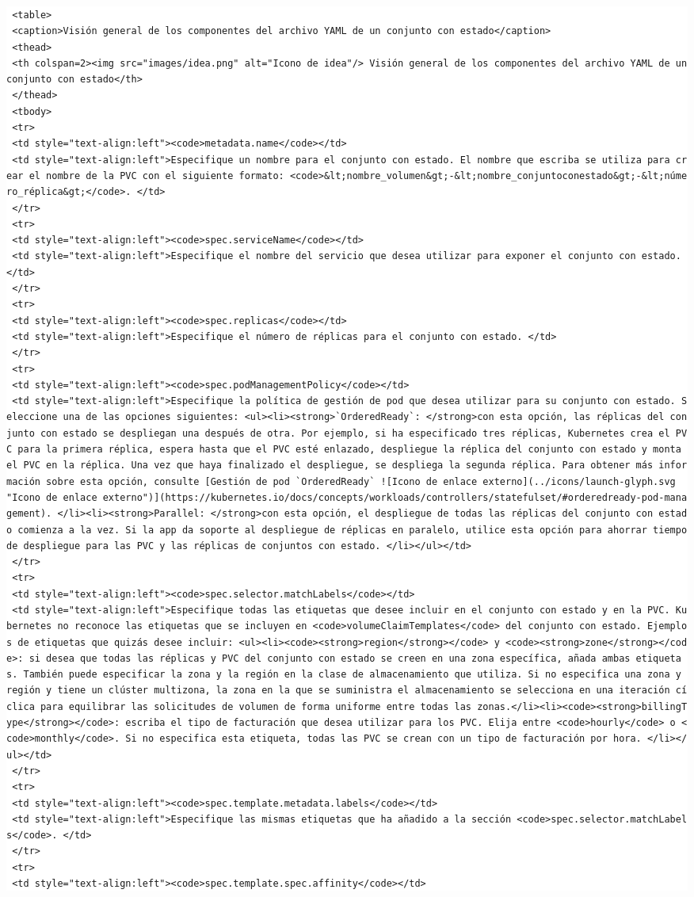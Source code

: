      <table>
     <caption>Visión general de los componentes del archivo YAML de un conjunto con estado</caption>
     <thead>
     <th colspan=2><img src="images/idea.png" alt="Icono de idea"/> Visión general de los componentes del archivo YAML de un conjunto con estado</th>
     </thead>
     <tbody>
     <tr>
     <td style="text-align:left"><code>metadata.name</code></td>
     <td style="text-align:left">Especifique un nombre para el conjunto con estado. El nombre que escriba se utiliza para crear el nombre de la PVC con el siguiente formato: <code>&lt;nombre_volumen&gt;-&lt;nombre_conjuntoconestado&gt;-&lt;número_réplica&gt;</code>. </td>
     </tr>
     <tr>
     <td style="text-align:left"><code>spec.serviceName</code></td>
     <td style="text-align:left">Especifique el nombre del servicio que desea utilizar para exponer el conjunto con estado. </td>
     </tr>
     <tr>
     <td style="text-align:left"><code>spec.replicas</code></td>
     <td style="text-align:left">Especifique el número de réplicas para el conjunto con estado. </td>
     </tr>
     <tr>
     <td style="text-align:left"><code>spec.podManagementPolicy</code></td>
     <td style="text-align:left">Especifique la política de gestión de pod que desea utilizar para su conjunto con estado. Seleccione una de las opciones siguientes: <ul><li><strong>`OrderedReady`: </strong>con esta opción, las réplicas del conjunto con estado se despliegan una después de otra. Por ejemplo, si ha especificado tres réplicas, Kubernetes crea el PVC para la primera réplica, espera hasta que el PVC esté enlazado, despliegue la réplica del conjunto con estado y monta el PVC en la réplica. Una vez que haya finalizado el despliegue, se despliega la segunda réplica. Para obtener más información sobre esta opción, consulte [Gestión de pod `OrderedReady` ![Icono de enlace externo](../icons/launch-glyph.svg "Icono de enlace externo")](https://kubernetes.io/docs/concepts/workloads/controllers/statefulset/#orderedready-pod-management). </li><li><strong>Parallel: </strong>con esta opción, el despliegue de todas las réplicas del conjunto con estado comienza a la vez. Si la app da soporte al despliegue de réplicas en paralelo, utilice esta opción para ahorrar tiempo de despliegue para las PVC y las réplicas de conjuntos con estado. </li></ul></td>
     </tr>
     <tr>
     <td style="text-align:left"><code>spec.selector.matchLabels</code></td>
     <td style="text-align:left">Especifique todas las etiquetas que desee incluir en el conjunto con estado y en la PVC. Kubernetes no reconoce las etiquetas que se incluyen en <code>volumeClaimTemplates</code> del conjunto con estado. Ejemplos de etiquetas que quizás desee incluir: <ul><li><code><strong>region</strong></code> y <code><strong>zone</strong></code>: si desea que todas las réplicas y PVC del conjunto con estado se creen en una zona específica, añada ambas etiquetas. También puede especificar la zona y la región en la clase de almacenamiento que utiliza. Si no especifica una zona y región y tiene un clúster multizona, la zona en la que se suministra el almacenamiento se selecciona en una iteración cíclica para equilibrar las solicitudes de volumen de forma uniforme entre todas las zonas.</li><li><code><strong>billingType</strong></code>: escriba el tipo de facturación que desea utilizar para los PVC. Elija entre <code>hourly</code> o <code>monthly</code>. Si no especifica esta etiqueta, todas las PVC se crean con un tipo de facturación por hora. </li></ul></td>
     </tr>
     <tr>
     <td style="text-align:left"><code>spec.template.metadata.labels</code></td>
     <td style="text-align:left">Especifique las mismas etiquetas que ha añadido a la sección <code>spec.selector.matchLabels</code>. </td>
     </tr>
     <tr>
     <td style="text-align:left"><code>spec.template.spec.affinity</code></td>